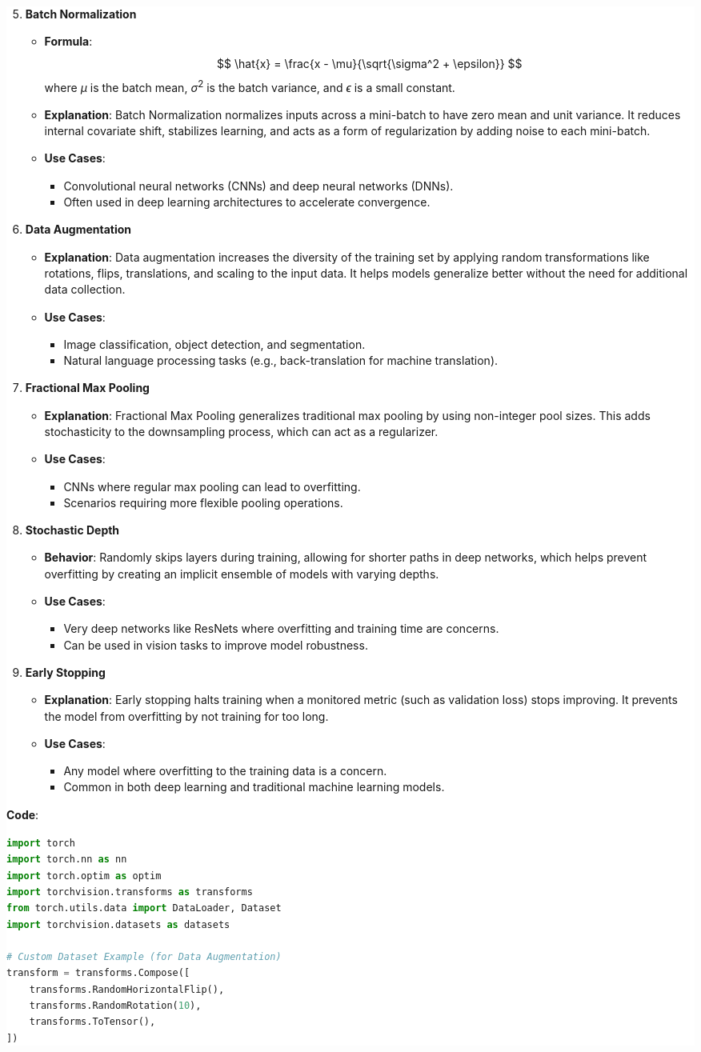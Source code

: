 5. __Batch Normalization__

   - __Formula__:  
    $$
     \hat{x} = \frac{x - \mu}{\sqrt{\sigma^2 + \epsilon}}
    $$
     where $\mu$ is the batch mean, $\sigma^2$ is the batch variance, and $\epsilon$ is a small constant.

   - __Explanation__: Batch Normalization normalizes inputs across a mini-batch to have zero mean and unit variance. It reduces internal covariate shift, stabilizes learning, and acts as a form of regularization by adding noise to each mini-batch.

   - __Use Cases__: 
     - Convolutional neural networks (CNNs) and deep neural networks (DNNs).
     - Often used in deep learning architectures to accelerate convergence.

6. __Data Augmentation__

   - __Explanation__: Data augmentation increases the diversity of the training set by applying random transformations like rotations, flips, translations, and scaling to the input data. It helps models generalize better without the need for additional data collection.

   - __Use Cases__: 
     - Image classification, object detection, and segmentation.
     - Natural language processing tasks (e.g., back-translation for machine translation).

7. __Fractional Max Pooling__

   - __Explanation__: Fractional Max Pooling generalizes traditional max pooling by using non-integer pool sizes. This adds stochasticity to the downsampling process, which can act as a regularizer.

   - __Use Cases__: 
     - CNNs where regular max pooling can lead to overfitting.
     - Scenarios requiring more flexible pooling operations.

8. __Stochastic Depth__

   - __Behavior__: Randomly skips layers during training, allowing for shorter paths in deep networks, which helps prevent overfitting by creating an implicit ensemble of models with varying depths.

   - __Use Cases__: 
     - Very deep networks like ResNets where overfitting and training time are concerns.
     - Can be used in vision tasks to improve model robustness.

9. __Early Stopping__

   - __Explanation__: Early stopping halts training when a monitored metric (such as validation loss) stops improving. It prevents the model from overfitting by not training for too long.

   - __Use Cases__: 
     - Any model where overfitting to the training data is a concern.
     - Common in both deep learning and traditional machine learning models.

__Code__:

```python
import torch
import torch.nn as nn
import torch.optim as optim
import torchvision.transforms as transforms
from torch.utils.data import DataLoader, Dataset
import torchvision.datasets as datasets

# Custom Dataset Example (for Data Augmentation)
transform = transforms.Compose([
    transforms.RandomHorizontalFlip(),
    transforms.RandomRotation(10),
    transforms.ToTensor(),
])

```